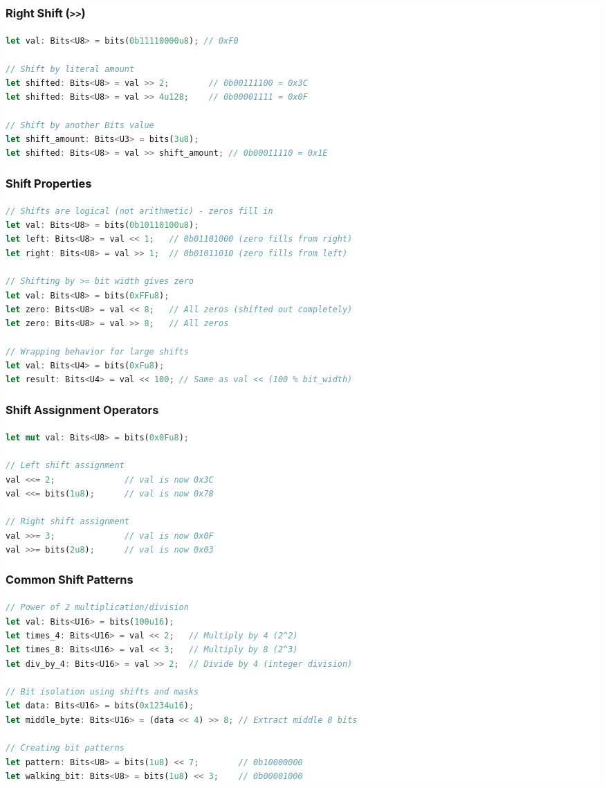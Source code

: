 ### Right Shift (`>>`)
```rust
let val: Bits<U8> = bits(0b11110000u8); // 0xF0

// Shift by literal amount  
let shifted: Bits<U8> = val >> 2;        // 0b00111100 = 0x3C
let shifted: Bits<U8> = val >> 4u128;    // 0b00001111 = 0x0F

// Shift by another Bits value
let shift_amount: Bits<U3> = bits(3u8);
let shifted: Bits<U8> = val >> shift_amount; // 0b00011110 = 0x1E
```

### Shift Properties
```rust
// Shifts are logical (not arithmetic) - zeros fill in
let val: Bits<U8> = bits(0b10110100u8);
let left: Bits<U8> = val << 1;   // 0b01101000 (zero fills from right)  
let right: Bits<U8> = val >> 1;  // 0b01011010 (zero fills from left)

// Shifting by >= bit width gives zero
let val: Bits<U8> = bits(0xFFu8);
let zero: Bits<U8> = val << 8;   // All zeros (shifted out completely)
let zero: Bits<U8> = val >> 8;   // All zeros

// Wrapping behavior for large shifts
let val: Bits<U4> = bits(0xFu8);
let result: Bits<U4> = val << 100; // Same as val << (100 % bit_width)
```

### Shift Assignment Operators
```rust
let mut val: Bits<U8> = bits(0x0Fu8);

// Left shift assignment
val <<= 2;              // val is now 0x3C
val <<= bits(1u8);      // val is now 0x78

// Right shift assignment  
val >>= 3;              // val is now 0x0F
val >>= bits(2u8);      // val is now 0x03
```

### Common Shift Patterns
```rust
// Power of 2 multiplication/division
let val: Bits<U16> = bits(100u16);
let times_4: Bits<U16> = val << 2;   // Multiply by 4 (2^2)
let times_8: Bits<U16> = val << 3;   // Multiply by 8 (2^3)
let div_by_4: Bits<U16> = val >> 2;  // Divide by 4 (integer division)

// Bit isolation using shifts and masks
let data: Bits<U16> = bits(0x1234u16);
let middle_byte: Bits<U16> = (data << 4) >> 8; // Extract middle 8 bits

// Creating bit patterns
let pattern: Bits<U8> = bits(1u8) << 7;        // 0b10000000
let walking_bit: Bits<U8> = bits(1u8) << 3;    // 0b00001000
```
